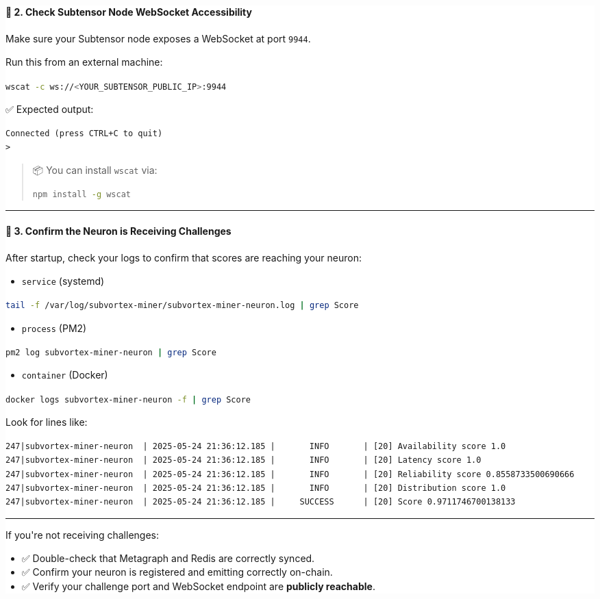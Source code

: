 #### 🔌 2. Check Subtensor Node WebSocket Accessibility

Make sure your Subtensor node exposes a WebSocket at port `9944`.

Run this from an external machine:

```bash
wscat -c ws://<YOUR_SUBTENSOR_PUBLIC_IP>:9944
```

✅ Expected output:

```
Connected (press CTRL+C to quit)
>
```

> 📦 You can install `wscat` via:
>
> ```bash
> npm install -g wscat
> ```

---

#### 📡 3. Confirm the Neuron is Receiving Challenges

After startup, check your logs to confirm that scores are reaching your neuron:

- `service` (systemd)

```bash
tail -f /var/log/subvortex-miner/subvortex-miner-neuron.log | grep Score
```

- `process` (PM2)

```bash
pm2 log subvortex-miner-neuron | grep Score
```

- `container` (Docker)

```bash
docker logs subvortex-miner-neuron -f | grep Score
```

Look for lines like:

```
247|subvortex-miner-neuron  | 2025-05-24 21:36:12.185 |       INFO       | [20] Availability score 1.0
247|subvortex-miner-neuron  | 2025-05-24 21:36:12.185 |       INFO       | [20] Latency score 1.0
247|subvortex-miner-neuron  | 2025-05-24 21:36:12.185 |       INFO       | [20] Reliability score 0.8558733500690666
247|subvortex-miner-neuron  | 2025-05-24 21:36:12.185 |       INFO       | [20] Distribution score 1.0
247|subvortex-miner-neuron  | 2025-05-24 21:36:12.185 |     SUCCESS      | [20] Score 0.9711746700138133
```

---

If you're not receiving challenges:

- ✅ Double-check that Metagraph and Redis are correctly synced.
- ✅ Confirm your neuron is registered and emitting correctly on-chain.
- ✅ Verify your challenge port and WebSocket endpoint are **publicly reachable**.
